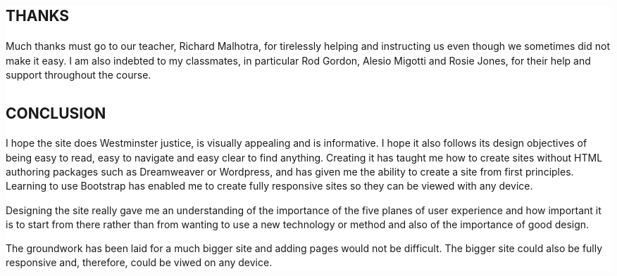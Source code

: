 
## THANKS ##

Much thanks must go to our teacher, Richard Malhotra, for tirelessly helping and instructing us even though we sometimes did not make it easy. I am also indebted to my classmates, in particular Rod Gordon, Alesio Migotti and Rosie Jones, for their help and support throughout the course.

## CONCLUSION ##

I hope the site does Westminster justice, is visually appealing and is informative. I hope it also follows its design objectives of being easy to read, easy to navigate and easy clear to find anything. Creating it has taught me how to create sites without HTML authoring packages such as Dreamweaver or Wordpress, and has given me the ability to create a site from first principles. Learning to use Bootstrap has enabled me to create fully responsive sites so they can be viewed with any device. 

Designing the site really gave me an understanding of the importance of the five planes of user experience and how important it is to start from there rather than from wanting to use a new technology or method and also of the importance of good design.

The groundwork has been laid for a much bigger site and adding pages would not be difficult. The bigger site could also be fully responsive and, therefore, could be viwed on any device.


 

